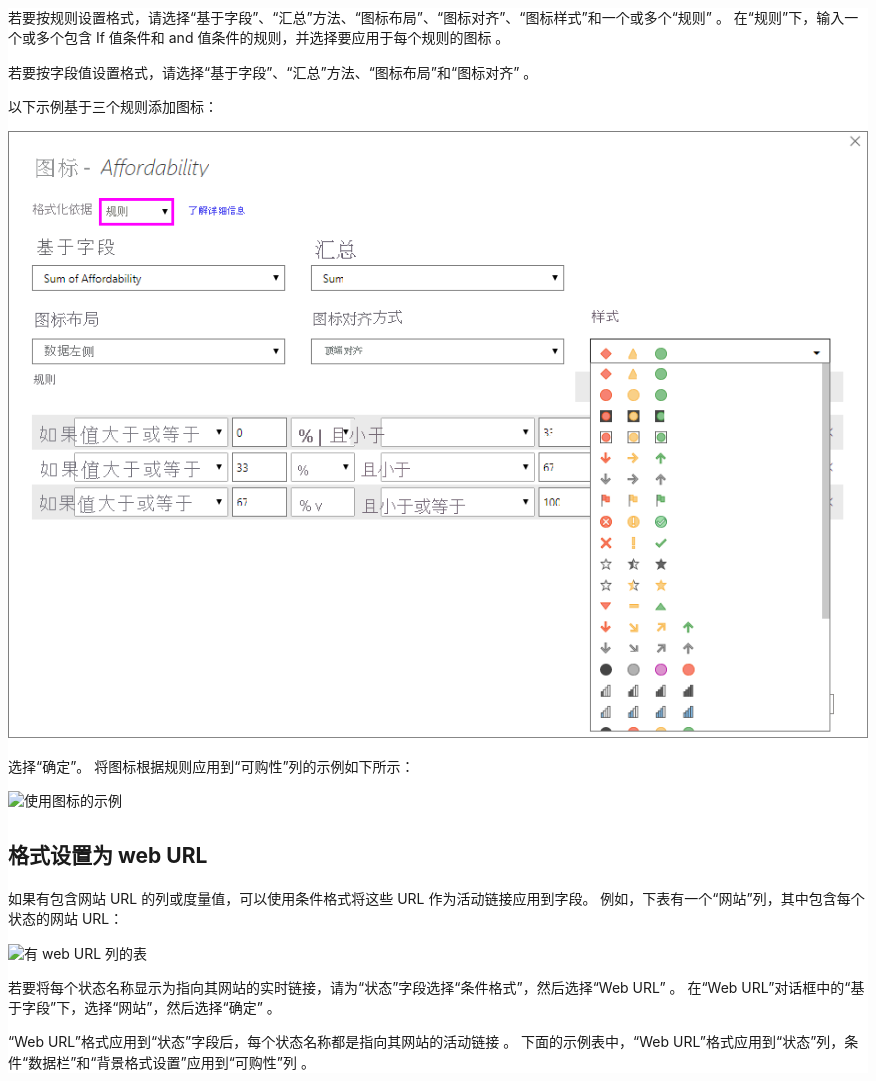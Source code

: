 若要按规则设置格式，请选择“基于字段”、“汇总”方法、“图标布局”、“图标对齐”、“图标样式”和一个或多个“规则”     。 在“规则”下，输入一个或多个包含 If 值条件和 and 值条件的规则，并选择要应用于每个规则的图标 。 

若要按字段值设置格式，请选择“基于字段”、“汇总”方法、“图标布局”和“图标对齐”   。

以下示例基于三个规则添加图标：

![图标对话框](media/desktop-conditional-table-formatting/table-formatting-1-default-table.png)

选择“确定”。 将图标根据规则应用到“可购性”列的示例如下所示：

![使用图标的示例](media/desktop-conditional-table-formatting/table-formatting-1-default-dialog.png)

## <a name="format-as-web-urls"></a>格式设置为 web URL

如果有包含网站 URL 的列或度量值，可以使用条件格式将这些 URL 作为活动链接应用到字段。 例如，下表有一个“网站”列，其中包含每个状态的网站 URL：

![有 web URL 列的表](media/desktop-conditional-table-formatting/table-formatting-1-diverging.png)

若要将每个状态名称显示为指向其网站的实时链接，请为“状态”字段选择“条件格式”，然后选择“Web URL”  。 在“Web URL”对话框中的“基于字段”下，选择“网站”，然后选择“确定”   。 

“Web URL”格式应用到“状态”字段后，每个状态名称都是指向其网站的活动链接 。 下面的示例表中，“Web URL”格式应用到“状态”列，条件“数据栏”和“背景格式设置”应用到“可购性”列    。 
